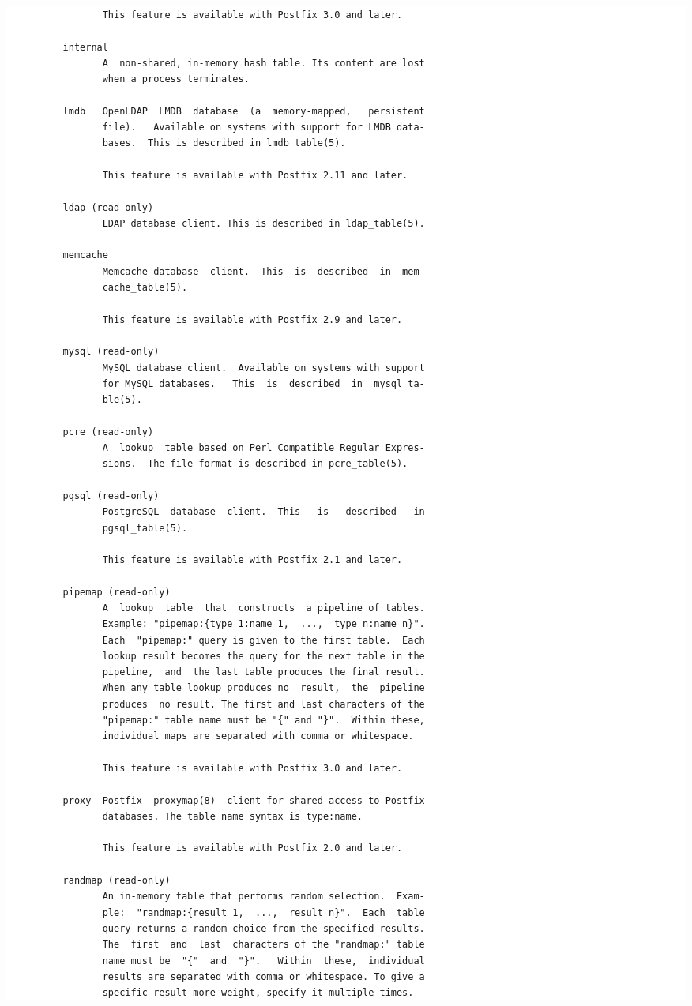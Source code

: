                      This feature is available with Postfix 3.0 and later.

              internal
                     A  non-shared, in-memory hash table. Its content are lost
                     when a process terminates.

              lmdb   OpenLDAP  LMDB  database  (a  memory-mapped,   persistent
                     file).   Available on systems with support for LMDB data-
                     bases.  This is described in lmdb_table(5).

                     This feature is available with Postfix 2.11 and later.

              ldap (read-only)
                     LDAP database client. This is described in ldap_table(5).

              memcache
                     Memcache database  client.  This  is  described  in  mem-
                     cache_table(5).

                     This feature is available with Postfix 2.9 and later.

              mysql (read-only)
                     MySQL database client.  Available on systems with support
                     for MySQL databases.   This  is  described  in  mysql_ta-
                     ble(5).

              pcre (read-only)
                     A  lookup  table based on Perl Compatible Regular Expres-
                     sions.  The file format is described in pcre_table(5).

              pgsql (read-only)
                     PostgreSQL  database  client.  This   is   described   in
                     pgsql_table(5).

                     This feature is available with Postfix 2.1 and later.

              pipemap (read-only)
                     A  lookup  table  that  constructs  a pipeline of tables.
                     Example: "pipemap:{type_1:name_1,  ...,  type_n:name_n}".
                     Each  "pipemap:" query is given to the first table.  Each
                     lookup result becomes the query for the next table in the
                     pipeline,  and  the last table produces the final result.
                     When any table lookup produces no  result,  the  pipeline
                     produces  no result. The first and last characters of the
                     "pipemap:" table name must be "{" and "}".  Within these,
                     individual maps are separated with comma or whitespace.

                     This feature is available with Postfix 3.0 and later.

              proxy  Postfix  proxymap(8)  client for shared access to Postfix
                     databases. The table name syntax is type:name.

                     This feature is available with Postfix 2.0 and later.

              randmap (read-only)
                     An in-memory table that performs random selection.  Exam-
                     ple:  "randmap:{result_1,  ...,  result_n}".  Each  table
                     query returns a random choice from the specified results.
                     The  first  and  last  characters of the "randmap:" table
                     name must be  "{"  and  "}".   Within  these,  individual
                     results are separated with comma or whitespace. To give a
                     specific result more weight, specify it multiple times.
